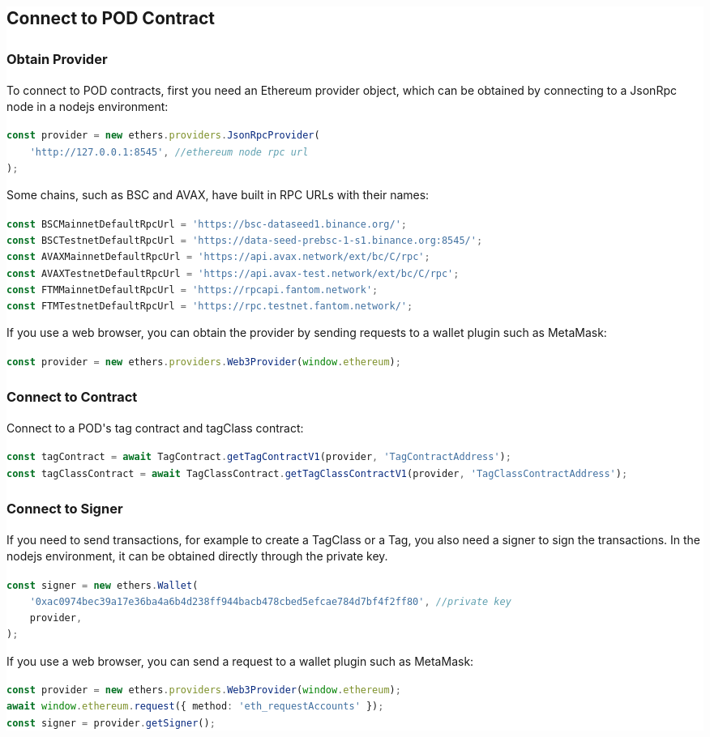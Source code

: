 ## Connect to POD Contract

### Obtain Provider

To connect to POD contracts, first you need an Ethereum provider object, which can be obtained by connecting to a JsonRpc node in a nodejs environment:

```typescript
const provider = new ethers.providers.JsonRpcProvider(
    'http://127.0.0.1:8545', //ethereum node rpc url
);
```

Some chains, such as BSC and AVAX, have built in RPC URLs with their names:

```typescript
const BSCMainnetDefaultRpcUrl = 'https://bsc-dataseed1.binance.org/';
const BSCTestnetDefaultRpcUrl = 'https://data-seed-prebsc-1-s1.binance.org:8545/';
const AVAXMainnetDefaultRpcUrl = 'https://api.avax.network/ext/bc/C/rpc';
const AVAXTestnetDefaultRpcUrl = 'https://api.avax-test.network/ext/bc/C/rpc';
const FTMMainnetDefaultRpcUrl = 'https://rpcapi.fantom.network';
const FTMTestnetDefaultRpcUrl = 'https://rpc.testnet.fantom.network/';
```

If you use a web browser, you can obtain the provider by sending requests to a wallet plugin such as MetaMask:

```typescript
const provider = new ethers.providers.Web3Provider(window.ethereum);
```

### Connect to Contract

Connect to a POD's tag contract and tagClass contract:

```typescript
const tagContract = await TagContract.getTagContractV1(provider, 'TagContractAddress');
const tagClassContract = await TagClassContract.getTagClassContractV1(provider, 'TagClassContractAddress');
```

### Connect to Signer

If you need to send transactions, for example to create a TagClass or a Tag, you also need a signer to sign the transactions. In the nodejs environment, it can be obtained directly through the private key.

```typescript
const signer = new ethers.Wallet(
    '0xac0974bec39a17e36ba4a6b4d238ff944bacb478cbed5efcae784d7bf4f2ff80', //private key
    provider,
);
```

If you use a web browser, you can send a request to a wallet plugin such as MetaMask:

```typescript
const provider = new ethers.providers.Web3Provider(window.ethereum);
await window.ethereum.request({ method: 'eth_requestAccounts' });
const signer = provider.getSigner();
```
